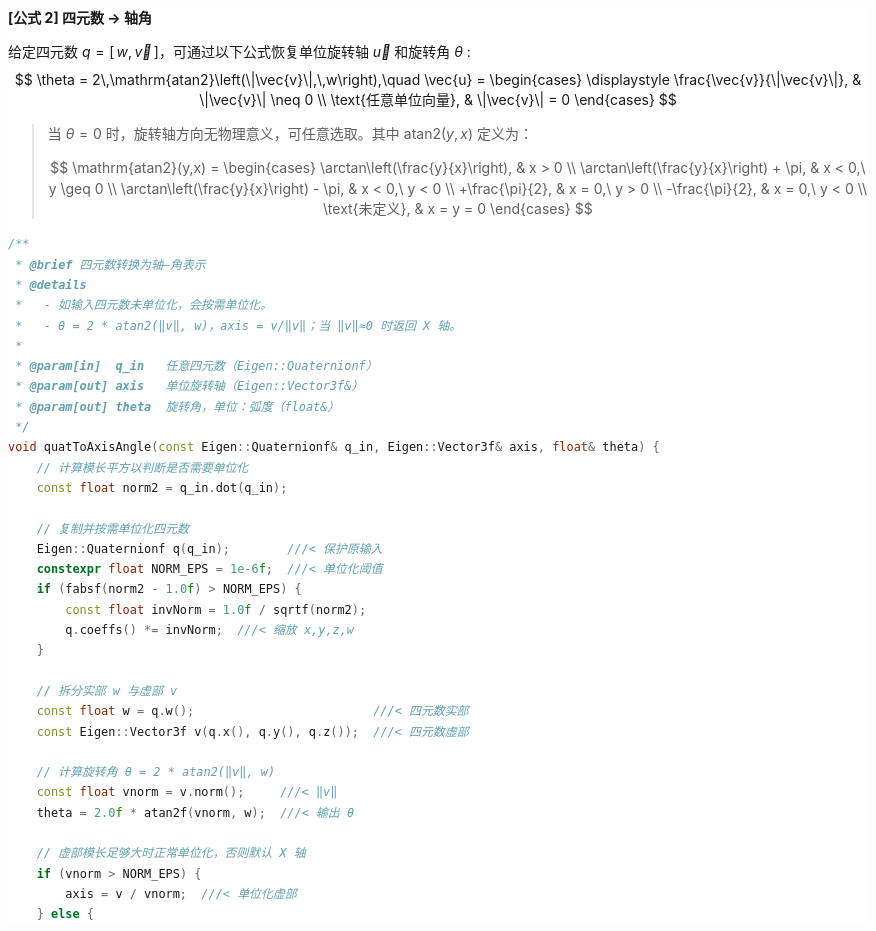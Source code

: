 ```cpp

```

**[公式 2]  四元数 → 轴角**  

给定四元数 $q = [\,w,\,\vec{v}\,]$，可通过以下公式恢复单位旋转轴 $\vec{u}$ 和旋转角 $\theta$ :
$$
\theta = 2\,\mathrm{atan2}\left(\|\vec{v}\|,\,w\right),\quad
\vec{u} = 
\begin{cases} 
\displaystyle \frac{\vec{v}}{\|\vec{v}\|}, & \|\vec{v}\| \neq 0 \\
\text{任意单位向量}, & \|\vec{v}\| = 0 
\end{cases}
$$

> 当 $\theta = 0$ 时，旋转轴方向无物理意义，可任意选取。其中 $\mathrm{atan2}(y,x)$ 定义为：
>
> $$
> \mathrm{atan2}(y,x) = 
> \begin{cases}
> \arctan\left(\frac{y}{x}\right), & x > 0 \\
> \arctan\left(\frac{y}{x}\right) + \pi, & x < 0,\ y \geq 0 \\
> \arctan\left(\frac{y}{x}\right) - \pi, & x < 0,\ y < 0 \\
> +\frac{\pi}{2}, & x = 0,\ y > 0 \\
> -\frac{\pi}{2}, & x = 0,\ y < 0 \\
> \text{未定义}, & x = y = 0
> \end{cases}
> $$
>

```cpp
/**
 * @brief 四元数转换为轴–角表示
 * @details
 *   - 如输入四元数未单位化，会按需单位化。
 *   - θ = 2 * atan2(‖v‖, w)，axis = v/‖v‖；当 ‖v‖≈0 时返回 X 轴。
 *
 * @param[in]  q_in   任意四元数（Eigen::Quaternionf）
 * @param[out] axis   单位旋转轴（Eigen::Vector3f&）
 * @param[out] theta  旋转角，单位：弧度（float&）
 */
void quatToAxisAngle(const Eigen::Quaternionf& q_in, Eigen::Vector3f& axis, float& theta) {
    // 计算模长平方以判断是否需要单位化
    const float norm2 = q_in.dot(q_in);

    // 复制并按需单位化四元数
    Eigen::Quaternionf q(q_in);        ///< 保护原输入
    constexpr float NORM_EPS = 1e-6f;  ///< 单位化阈值
    if (fabsf(norm2 - 1.0f) > NORM_EPS) {
        const float invNorm = 1.0f / sqrtf(norm2);
        q.coeffs() *= invNorm;  ///< 缩放 x,y,z,w
    }

    // 拆分实部 w 与虚部 v
    const float w = q.w();                         ///< 四元数实部
    const Eigen::Vector3f v(q.x(), q.y(), q.z());  ///< 四元数虚部

    // 计算旋转角 θ = 2 * atan2(‖v‖, w)
    const float vnorm = v.norm();     ///< ‖v‖
    theta = 2.0f * atan2f(vnorm, w);  ///< 输出 θ

    // 虚部模长足够大时正常单位化，否则默认 X 轴
    if (vnorm > NORM_EPS) {
        axis = v / vnorm;  ///< 单位化虚部
    } else {
```